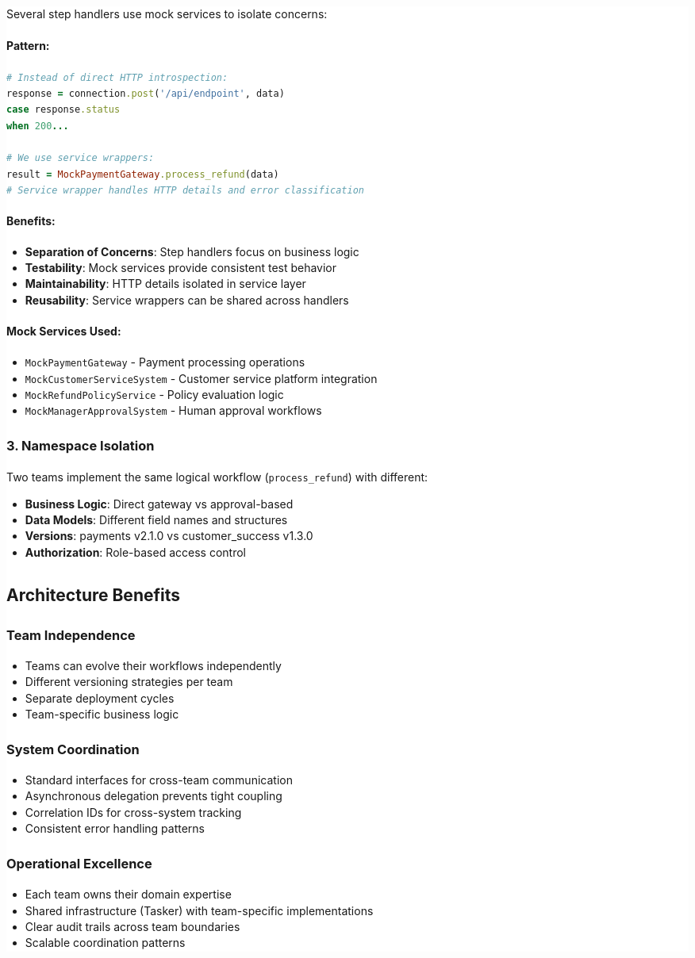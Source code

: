 Several step handlers use mock services to isolate concerns:

#### Pattern:
```ruby
# Instead of direct HTTP introspection:
response = connection.post('/api/endpoint', data)
case response.status
when 200...

# We use service wrappers:
result = MockPaymentGateway.process_refund(data)
# Service wrapper handles HTTP details and error classification
```

#### Benefits:
- **Separation of Concerns**: Step handlers focus on business logic
- **Testability**: Mock services provide consistent test behavior
- **Maintainability**: HTTP details isolated in service layer
- **Reusability**: Service wrappers can be shared across handlers

#### Mock Services Used:
- `MockPaymentGateway` - Payment processing operations
- `MockCustomerServiceSystem` - Customer service platform integration
- `MockRefundPolicyService` - Policy evaluation logic
- `MockManagerApprovalSystem` - Human approval workflows

### 3. Namespace Isolation

Two teams implement the same logical workflow (`process_refund`) with different:
- **Business Logic**: Direct gateway vs approval-based
- **Data Models**: Different field names and structures
- **Versions**: payments v2.1.0 vs customer_success v1.3.0
- **Authorization**: Role-based access control

## Architecture Benefits

### Team Independence
- Teams can evolve their workflows independently
- Different versioning strategies per team
- Separate deployment cycles
- Team-specific business logic

### System Coordination
- Standard interfaces for cross-team communication
- Asynchronous delegation prevents tight coupling
- Correlation IDs for cross-system tracking
- Consistent error handling patterns

### Operational Excellence
- Each team owns their domain expertise
- Shared infrastructure (Tasker) with team-specific implementations
- Clear audit trails across team boundaries
- Scalable coordination patterns
